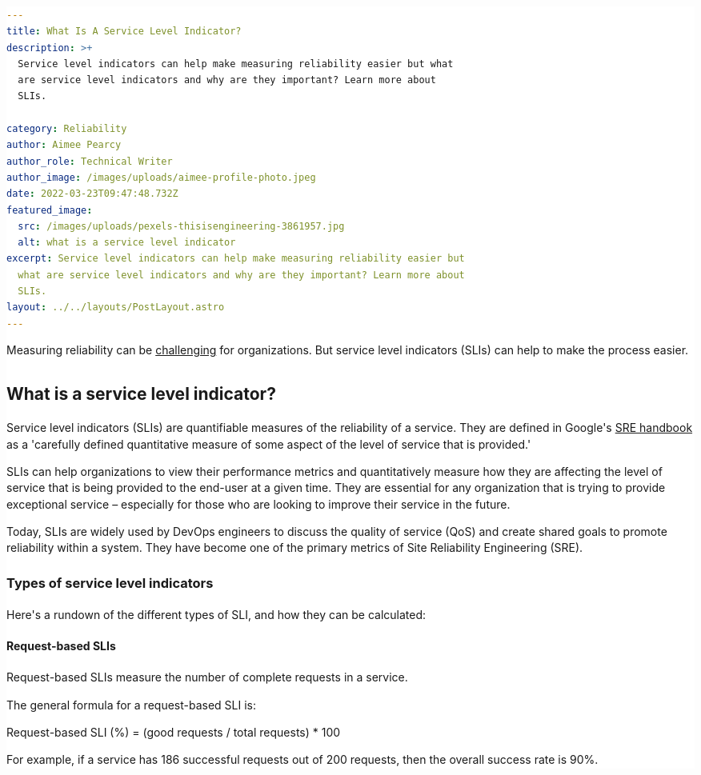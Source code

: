 ```yaml
---
title: What Is A Service Level Indicator?
description: >+
  Service level indicators can help make measuring reliability easier but what
  are service level indicators and why are they important? Learn more about
  SLIs.

category: Reliability
author: Aimee Pearcy
author_role: Technical Writer
author_image: /images/uploads/aimee-profile-photo.jpeg
date: 2022-03-23T09:47:48.732Z
featured_image:
  src: /images/uploads/pexels-thisisengineering-3861957.jpg
  alt: what is a service level indicator
excerpt: Service level indicators can help make measuring reliability easier but
  what are service level indicators and why are they important? Learn more about
  SLIs.
layout: ../../layouts/PostLayout.astro
---
```

Measuring reliability can be [challenging](https://reliably.com/blog/the-challenge-of-reliability-for-developers/) for organizations. But service level indicators (SLIs) can help to make the process easier.

## What is a service level indicator?

Service level indicators (SLIs) are quantifiable measures of the reliability of a service. They are defined in Google's [SRE handbook](https://sre.google/sre-book/service-level-objectives/) as a 'carefully defined quantitative measure of some aspect of the level of service that is provided.'

SLIs can help organizations to view their performance metrics and quantitatively measure how they are affecting the level of service that is being provided to the end-user at a given time. They are essential for any organization that is trying to provide exceptional service – especially for those who are looking to improve their service in the future.

Today, SLIs are widely used by DevOps engineers to discuss the quality of service (QoS) and create shared goals to promote reliability within a system. They have become one of the primary metrics of Site Reliability Engineering (SRE).

### Types of service level indicators

Here's a rundown of the different types of SLI, and how they can be calculated:

#### Request-based SLIs

Request-based SLIs measure the number of complete requests in a service.

The general formula for a request-based SLI is:

Request-based SLI (%) = (good requests / total requests) * 100

For example, if a service has 186 successful requests out of 200 requests, then the overall success rate is 90%.
